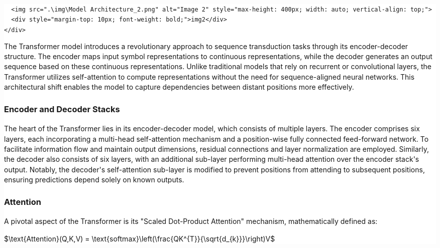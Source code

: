       <img src=".\img\Model Architecture_2.png" alt="Image 2" style="max-height: 400px; width: auto; vertical-align: top;">
      <div style="margin-top: 10px; font-weight: bold;">img2</div>
    </div>
</div>


The Transformer model introduces a revolutionary approach to sequence transduction tasks through its encoder-decoder structure. The encoder maps input symbol representations to continuous representations, while the decoder generates an output sequence based on these continuous representations. Unlike traditional models that rely on recurrent or convolutional layers, the Transformer utilizes self-attention to compute representations without the need for sequence-aligned neural networks. This architectural shift enables the model to capture dependencies between distant positions more effectively.
### Encoder and Decoder Stacks

The heart of the Transformer lies in its encoder-decoder model, which consists of multiple layers. The encoder comprises six layers, each incorporating a multi-head self-attention mechanism and a position-wise fully connected feed-forward network. To facilitate information flow and maintain output dimensions, residual connections and layer normalization are employed. Similarly, the decoder also consists of six layers, with an additional sub-layer performing multi-head attention over the encoder stack's output. Notably, the decoder's self-attention sub-layer is modified to prevent positions from attending to subsequent positions, ensuring predictions depend solely on known outputs.
### Attention

A pivotal aspect of the Transformer is its "Scaled Dot-Product Attention" mechanism, mathematically defined as:

$\text{Attention}(Q,K,V) = \text{softmax}\left(\frac{QK^{T}}{\sqrt{d_{k}}}\right)V$
